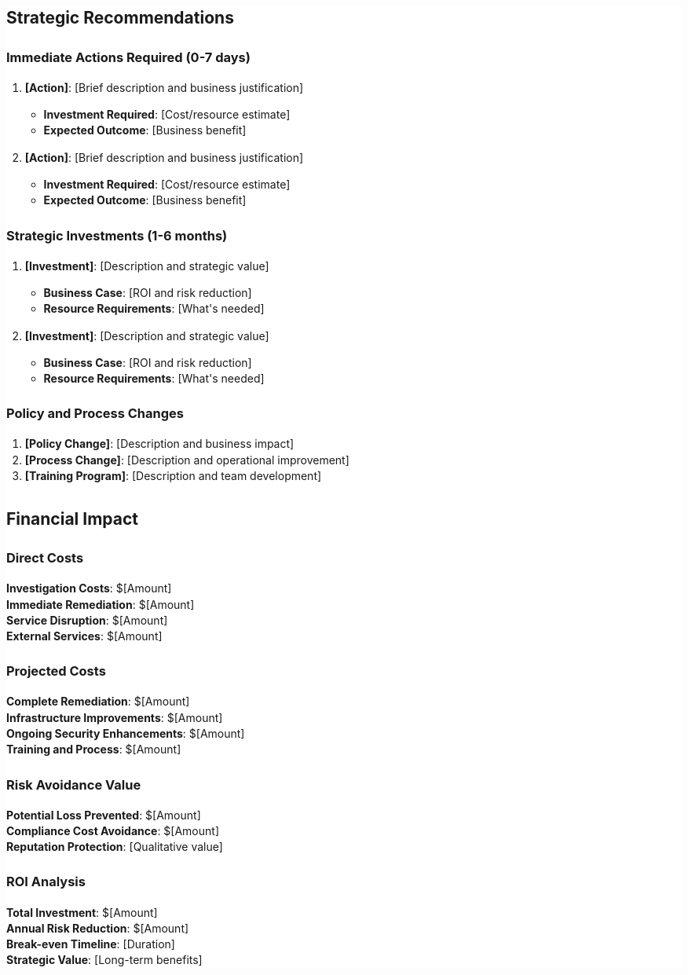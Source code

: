 ## Strategic Recommendations

### Immediate Actions Required (0-7 days)
1. **[Action]**: [Brief description and business justification]
   - **Investment Required**: [Cost/resource estimate]
   - **Expected Outcome**: [Business benefit]

2. **[Action]**: [Brief description and business justification]
   - **Investment Required**: [Cost/resource estimate]
   - **Expected Outcome**: [Business benefit]

### Strategic Investments (1-6 months)
1. **[Investment]**: [Description and strategic value]
   - **Business Case**: [ROI and risk reduction]
   - **Resource Requirements**: [What's needed]

2. **[Investment]**: [Description and strategic value]
   - **Business Case**: [ROI and risk reduction]
   - **Resource Requirements**: [What's needed]

### Policy and Process Changes
1. **[Policy Change]**: [Description and business impact]
2. **[Process Change]**: [Description and operational improvement]
3. **[Training Program]**: [Description and team development]

## Financial Impact

### Direct Costs
**Investigation Costs**: $[Amount]  
**Immediate Remediation**: $[Amount]  
**Service Disruption**: $[Amount]  
**External Services**: $[Amount]  

### Projected Costs
**Complete Remediation**: $[Amount]  
**Infrastructure Improvements**: $[Amount]  
**Ongoing Security Enhancements**: $[Amount]  
**Training and Process**: $[Amount]  

### Risk Avoidance Value
**Potential Loss Prevented**: $[Amount]  
**Compliance Cost Avoidance**: $[Amount]  
**Reputation Protection**: [Qualitative value]  

### ROI Analysis
**Total Investment**: $[Amount]  
**Annual Risk Reduction**: $[Amount]  
**Break-even Timeline**: [Duration]  
**Strategic Value**: [Long-term benefits]  
